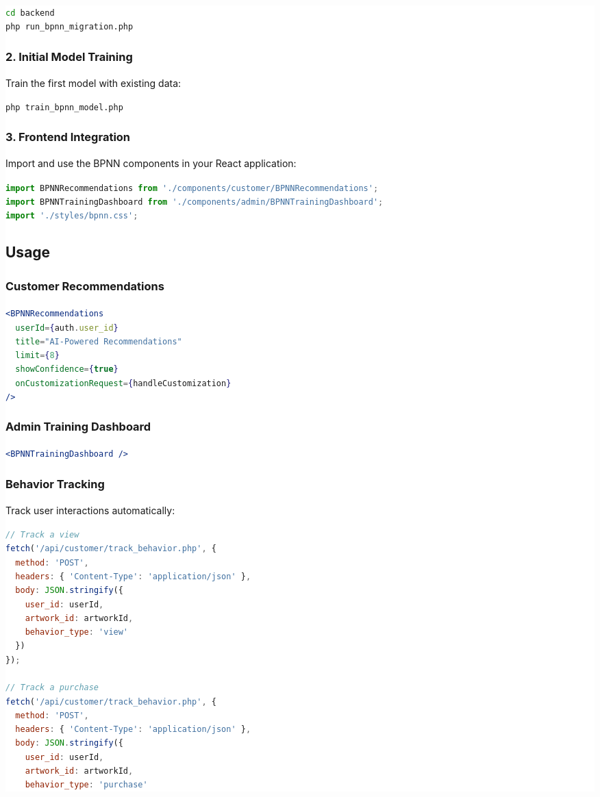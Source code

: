 ```bash
cd backend
php run_bpnn_migration.php
```

### 2. Initial Model Training

Train the first model with existing data:

```bash
php train_bpnn_model.php
```

### 3. Frontend Integration

Import and use the BPNN components in your React application:

```jsx
import BPNNRecommendations from './components/customer/BPNNRecommendations';
import BPNNTrainingDashboard from './components/admin/BPNNTrainingDashboard';
import './styles/bpnn.css';
```

## Usage

### Customer Recommendations

```jsx
<BPNNRecommendations
  userId={auth.user_id}
  title="AI-Powered Recommendations"
  limit={8}
  showConfidence={true}
  onCustomizationRequest={handleCustomization}
/>
```

### Admin Training Dashboard

```jsx
<BPNNTrainingDashboard />
```

### Behavior Tracking

Track user interactions automatically:

```javascript
// Track a view
fetch('/api/customer/track_behavior.php', {
  method: 'POST',
  headers: { 'Content-Type': 'application/json' },
  body: JSON.stringify({
    user_id: userId,
    artwork_id: artworkId,
    behavior_type: 'view'
  })
});

// Track a purchase
fetch('/api/customer/track_behavior.php', {
  method: 'POST',
  headers: { 'Content-Type': 'application/json' },
  body: JSON.stringify({
    user_id: userId,
    artwork_id: artworkId,
    behavior_type: 'purchase'
```